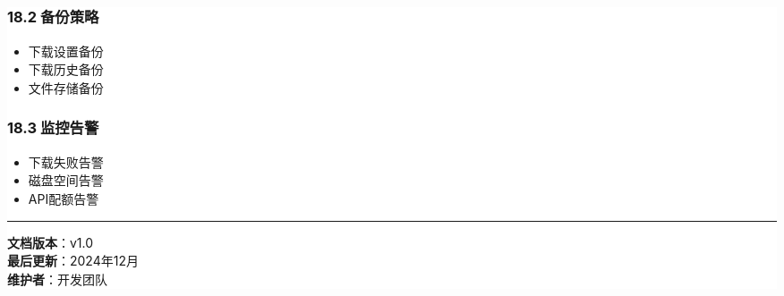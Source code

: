 ### 18.2 备份策略
- 下载设置备份
- 下载历史备份
- 文件存储备份

### 18.3 监控告警
- 下载失败告警
- 磁盘空间告警
- API配额告警

---

**文档版本**：v1.0  
**最后更新**：2024年12月  
**维护者**：开发团队

